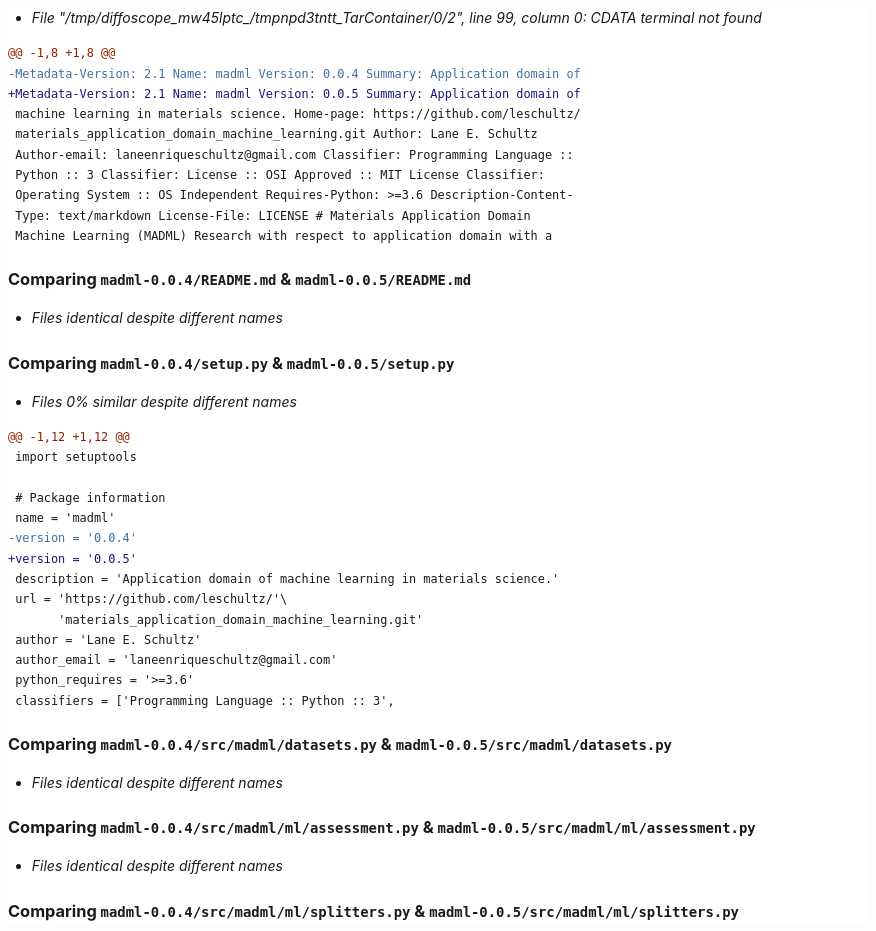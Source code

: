  * *File "/tmp/diffoscope_mw45lptc_/tmpnpd3tntt_TarContainer/0/2", line 99, column 0: CDATA terminal not found*

```diff
@@ -1,8 +1,8 @@
-Metadata-Version: 2.1 Name: madml Version: 0.0.4 Summary: Application domain of
+Metadata-Version: 2.1 Name: madml Version: 0.0.5 Summary: Application domain of
 machine learning in materials science. Home-page: https://github.com/leschultz/
 materials_application_domain_machine_learning.git Author: Lane E. Schultz
 Author-email: laneenriqueschultz@gmail.com Classifier: Programming Language ::
 Python :: 3 Classifier: License :: OSI Approved :: MIT License Classifier:
 Operating System :: OS Independent Requires-Python: >=3.6 Description-Content-
 Type: text/markdown License-File: LICENSE # Materials Application Domain
 Machine Learning (MADML) Research with respect to application domain with a
```

### Comparing `madml-0.0.4/README.md` & `madml-0.0.5/README.md`

 * *Files identical despite different names*

### Comparing `madml-0.0.4/setup.py` & `madml-0.0.5/setup.py`

 * *Files 0% similar despite different names*

```diff
@@ -1,12 +1,12 @@
 import setuptools
 
 # Package information
 name = 'madml'
-version = '0.0.4'
+version = '0.0.5'
 description = 'Application domain of machine learning in materials science.'
 url = 'https://github.com/leschultz/'\
       'materials_application_domain_machine_learning.git'
 author = 'Lane E. Schultz'
 author_email = 'laneenriqueschultz@gmail.com'
 python_requires = '>=3.6'
 classifiers = ['Programming Language :: Python :: 3',
```

### Comparing `madml-0.0.4/src/madml/datasets.py` & `madml-0.0.5/src/madml/datasets.py`

 * *Files identical despite different names*

### Comparing `madml-0.0.4/src/madml/ml/assessment.py` & `madml-0.0.5/src/madml/ml/assessment.py`

 * *Files identical despite different names*

### Comparing `madml-0.0.4/src/madml/ml/splitters.py` & `madml-0.0.5/src/madml/ml/splitters.py`

